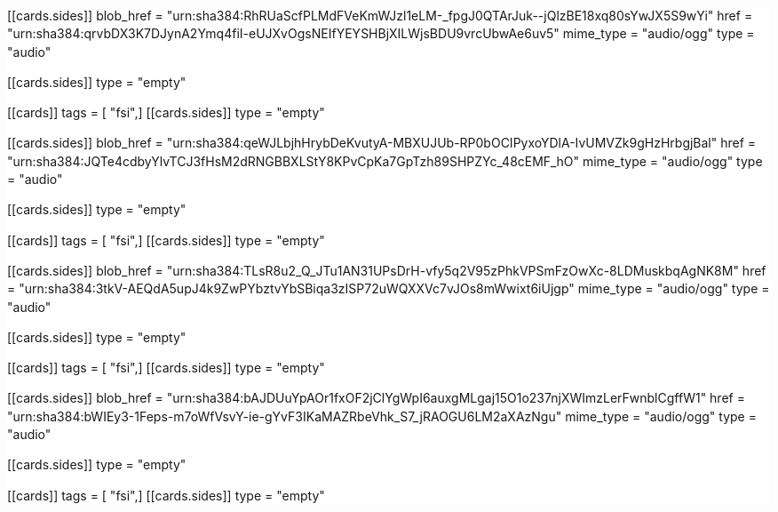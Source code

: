 [[cards.sides]]
blob_href = "urn:sha384:RhRUaScfPLMdFVeKmWJzl1eLM-_fpgJ0QTArJuk--jQlzBE18xq80sYwJX5S9wYi"
href = "urn:sha384:qrvbDX3K7DJynA2Ymq4fiI-eUJXvOgsNEIfYEYSHBjXILWjsBDU9vrcUbwAe6uv5"
mime_type = "audio/ogg"
type = "audio"

[[cards.sides]]
type = "empty"


[[cards]]
tags = [ "fsi",]
[[cards.sides]]
type = "empty"

[[cards.sides]]
blob_href = "urn:sha384:qeWJLbjhHrybDeKvutyA-MBXUJUb-RP0bOCIPyxoYDlA-IvUMVZk9gHzHrbgjBal"
href = "urn:sha384:JQTe4cdbyYlvTCJ3fHsM2dRNGBBXLStY8KPvCpKa7GpTzh89SHPZYc_48cEMF_hO"
mime_type = "audio/ogg"
type = "audio"

[[cards.sides]]
type = "empty"


[[cards]]
tags = [ "fsi",]
[[cards.sides]]
type = "empty"

[[cards.sides]]
blob_href = "urn:sha384:TLsR8u2_Q_JTu1AN31UPsDrH-vfy5q2V95zPhkVPSmFzOwXc-8LDMuskbqAgNK8M"
href = "urn:sha384:3tkV-AEQdA5upJ4k9ZwPYbztvYbSBiqa3zISP72uWQXXVc7vJOs8mWwixt6iUjgp"
mime_type = "audio/ogg"
type = "audio"

[[cards.sides]]
type = "empty"


[[cards]]
tags = [ "fsi",]
[[cards.sides]]
type = "empty"

[[cards.sides]]
blob_href = "urn:sha384:bAJDUuYpAOr1fxOF2jClYgWpI6auxgMLgaj15O1o237njXWImzLerFwnblCgffW1"
href = "urn:sha384:bWIEy3-1Feps-m7oWfVsvY-ie-gYvF3IKaMAZRbeVhk_S7_jRAOGU6LM2aXAzNgu"
mime_type = "audio/ogg"
type = "audio"

[[cards.sides]]
type = "empty"


[[cards]]
tags = [ "fsi",]
[[cards.sides]]
type = "empty"

